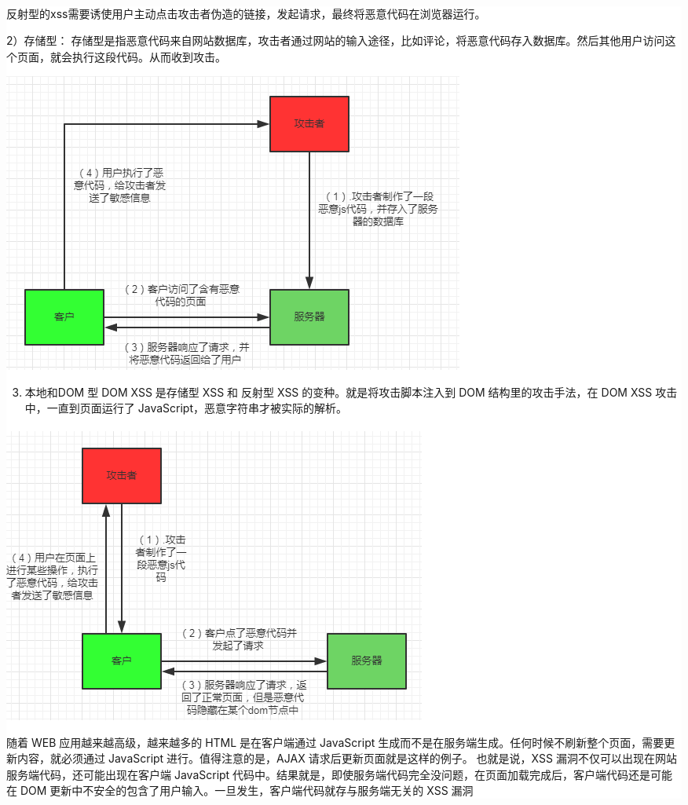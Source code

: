 反射型的xss需要诱使用户主动点击攻击者伪造的链接，发起请求，最终将恶意代码在浏览器运行。

2）存储型：
存储型是指恶意代码来自网站数据库，攻击者通过网站的输入途径，比如评论，将恶意代码存入数据库。然后其他用户访问这个页面，就会执行这段代码。从而收到攻击。

![](./images/secure-3.png)

3) 本地和DOM 型
DOM XSS 是存储型 XSS 和 反射型 XSS 的变种。就是将攻击脚本注入到 DOM 结构里的攻击手法，在 DOM XSS 攻击中，一直到页面运行了 JavaScript，恶意字符串才被实际的解析。

![](./images/secure-4.png)

随着 WEB 应用越来越高级，越来越多的 HTML 是在客户端通过 JavaScript 生成而不是在服务端生成。任何时候不刷新整个页面，需要更新内容，就必须通过 JavaScript 进行。值得注意的是，AJAX 请求后更新页面就是这样的例子。
也就是说，XSS 漏洞不仅可以出现在网站服务端代码，还可能出现在客户端 JavaScript 代码中。结果就是，即使服务端代码完全没问题，在页面加载完成后，客户端代码还是可能在 DOM 更新中不安全的包含了用户输入。一旦发生，客户端代码就存与服务端无关的 XSS 漏洞
